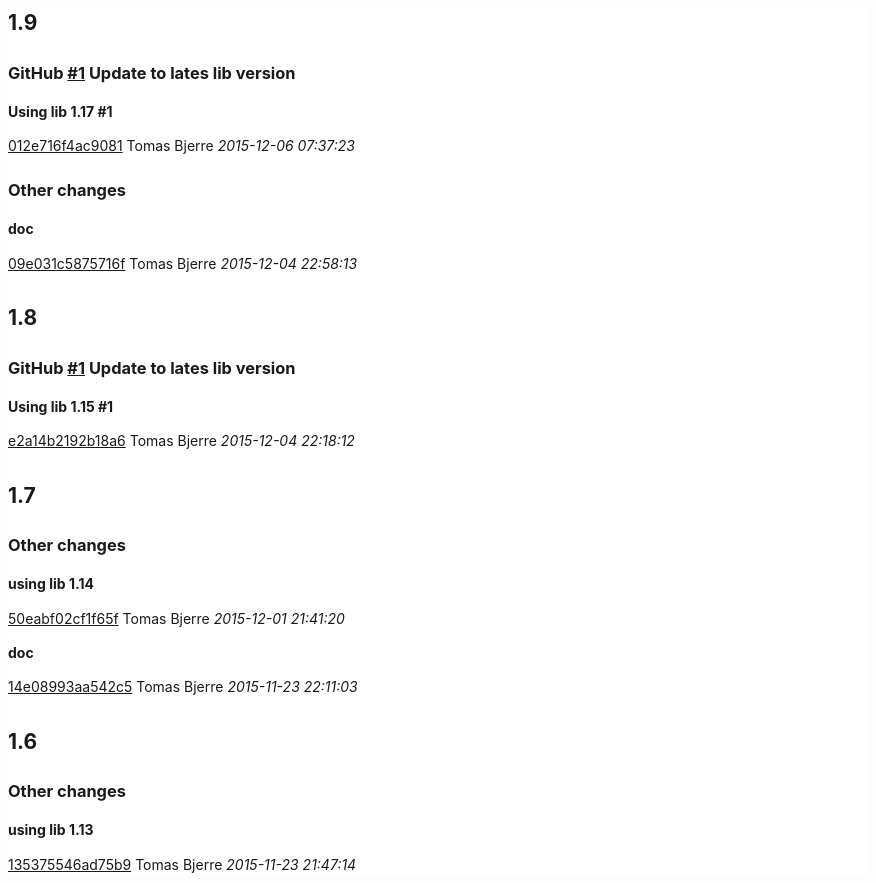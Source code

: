 ## 1.9
### GitHub [#1](https://github.com/tomasbjerre/git-changelog-maven-plugin/issues/1) Update to lates lib version

**Using lib 1.17 #1**


[012e716f4ac9081](https://github.com/tomasbjerre/git-changelog-maven-plugin/commit/012e716f4ac9081) Tomas Bjerre *2015-12-06 07:37:23*


### Other changes

**doc**


[09e031c5875716f](https://github.com/tomasbjerre/git-changelog-maven-plugin/commit/09e031c5875716f) Tomas Bjerre *2015-12-04 22:58:13*


## 1.8
### GitHub [#1](https://github.com/tomasbjerre/git-changelog-maven-plugin/issues/1) Update to lates lib version

**Using lib 1.15 #1**


[e2a14b2192b18a6](https://github.com/tomasbjerre/git-changelog-maven-plugin/commit/e2a14b2192b18a6) Tomas Bjerre *2015-12-04 22:18:12*


## 1.7
### Other changes

**using lib 1.14**


[50eabf02cf1f65f](https://github.com/tomasbjerre/git-changelog-maven-plugin/commit/50eabf02cf1f65f) Tomas Bjerre *2015-12-01 21:41:20*

**doc**


[14e08993aa542c5](https://github.com/tomasbjerre/git-changelog-maven-plugin/commit/14e08993aa542c5) Tomas Bjerre *2015-11-23 22:11:03*


## 1.6
### Other changes

**using lib 1.13**


[135375546ad75b9](https://github.com/tomasbjerre/git-changelog-maven-plugin/commit/135375546ad75b9) Tomas Bjerre *2015-11-23 21:47:14*
